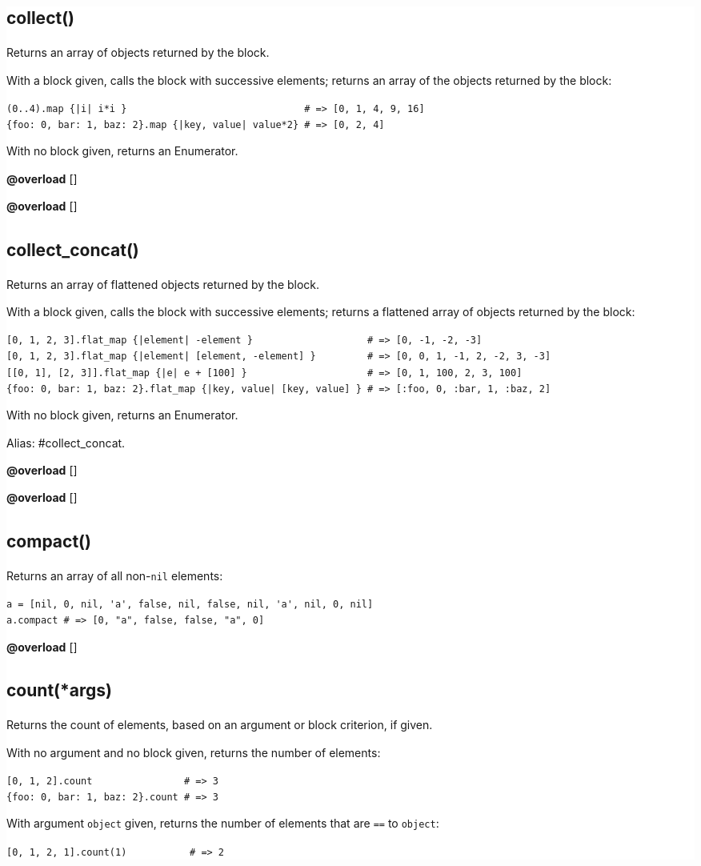 ## collect() [](#method-i-collect)
Returns an array of objects returned by the block.

With a block given, calls the block with successive elements; returns an array
of the objects returned by the block:

    (0..4).map {|i| i*i }                               # => [0, 1, 4, 9, 16]
    {foo: 0, bar: 1, baz: 2}.map {|key, value| value*2} # => [0, 2, 4]

With no block given, returns an Enumerator.

**@overload** [] 

**@overload** [] 

## collect_concat() [](#method-i-collect_concat)
Returns an array of flattened objects returned by the block.

With a block given, calls the block with successive elements; returns a
flattened array of objects returned by the block:

    [0, 1, 2, 3].flat_map {|element| -element }                    # => [0, -1, -2, -3]
    [0, 1, 2, 3].flat_map {|element| [element, -element] }         # => [0, 0, 1, -1, 2, -2, 3, -3]
    [[0, 1], [2, 3]].flat_map {|e| e + [100] }                     # => [0, 1, 100, 2, 3, 100]
    {foo: 0, bar: 1, baz: 2}.flat_map {|key, value| [key, value] } # => [:foo, 0, :bar, 1, :baz, 2]

With no block given, returns an Enumerator.

Alias: #collect_concat.

**@overload** [] 

**@overload** [] 

## compact() [](#method-i-compact)
Returns an array of all non-`nil` elements:

    a = [nil, 0, nil, 'a', false, nil, false, nil, 'a', nil, 0, nil]
    a.compact # => [0, "a", false, false, "a", 0]

**@overload** [] 

## count(*args) [](#method-i-count)
Returns the count of elements, based on an argument or block criterion, if
given.

With no argument and no block given, returns the number of elements:

    [0, 1, 2].count                # => 3
    {foo: 0, bar: 1, baz: 2}.count # => 3

With argument `object` given, returns the number of elements that are `==` to
`object`:

    [0, 1, 2, 1].count(1)           # => 2
